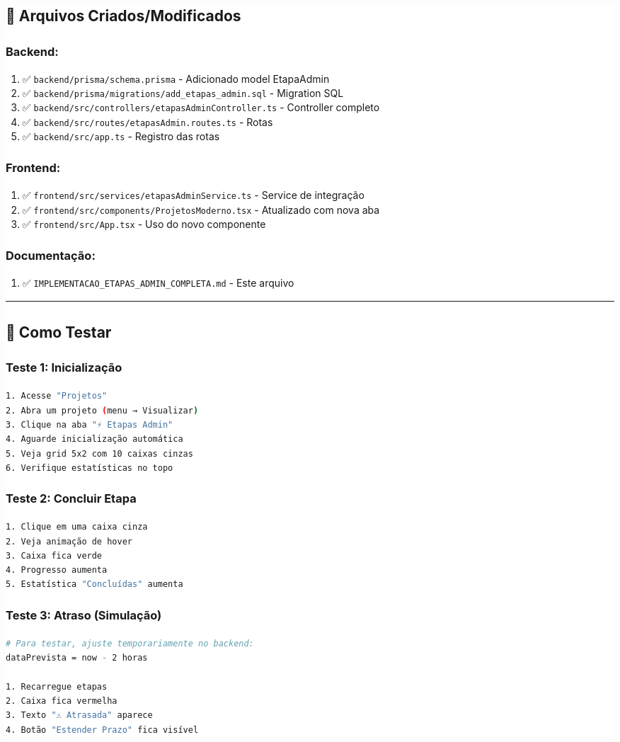 
## 📁 Arquivos Criados/Modificados

### Backend:
1. ✅ `backend/prisma/schema.prisma` - Adicionado model EtapaAdmin
2. ✅ `backend/prisma/migrations/add_etapas_admin.sql` - Migration SQL
3. ✅ `backend/src/controllers/etapasAdminController.ts` - Controller completo
4. ✅ `backend/src/routes/etapasAdmin.routes.ts` - Rotas
5. ✅ `backend/src/app.ts` - Registro das rotas

### Frontend:
1. ✅ `frontend/src/services/etapasAdminService.ts` - Service de integração
2. ✅ `frontend/src/components/ProjetosModerno.tsx` - Atualizado com nova aba
3. ✅ `frontend/src/App.tsx` - Uso do novo componente

### Documentação:
1. ✅ `IMPLEMENTACAO_ETAPAS_ADMIN_COMPLETA.md` - Este arquivo

---

## 🧪 Como Testar

### Teste 1: Inicialização
```bash
1. Acesse "Projetos"
2. Abra um projeto (menu → Visualizar)
3. Clique na aba "⚡ Etapas Admin"
4. Aguarde inicialização automática
5. Veja grid 5x2 com 10 caixas cinzas
6. Verifique estatísticas no topo
```

### Teste 2: Concluir Etapa
```bash
1. Clique em uma caixa cinza
2. Veja animação de hover
3. Caixa fica verde
4. Progresso aumenta
5. Estatística "Concluídas" aumenta
```

### Teste 3: Atraso (Simulação)
```bash
# Para testar, ajuste temporariamente no backend:
dataPrevista = now - 2 horas

1. Recarregue etapas
2. Caixa fica vermelha
3. Texto "⚠️ Atrasada" aparece
4. Botão "Estender Prazo" fica visível
```
